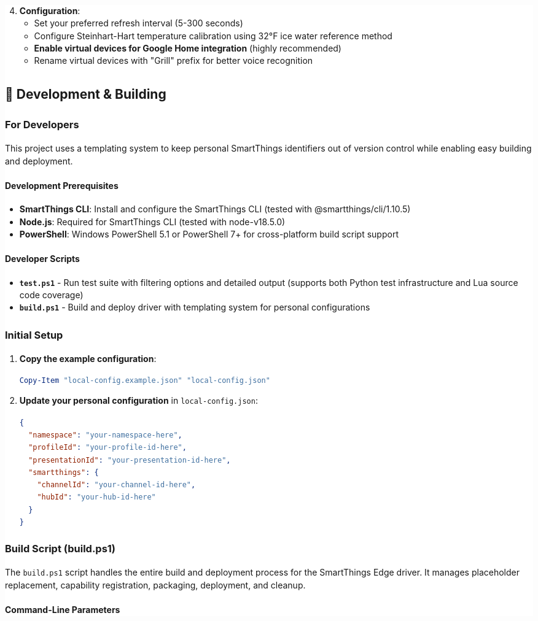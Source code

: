 4. **Configuration**:
   - Set your preferred refresh interval (5-300 seconds)
   - Configure Steinhart-Hart temperature calibration using 32°F ice water reference method
   - **Enable virtual devices for Google Home integration** (highly recommended)
   - Rename virtual devices with "Grill" prefix for better voice recognition

## 🔧 Development & Building

### For Developers

This project uses a templating system to keep personal SmartThings identifiers out of version control while enabling easy building and deployment.

#### Development Prerequisites

- **SmartThings CLI**: Install and configure the SmartThings CLI (tested with @smartthings/cli/1.10.5)
- **Node.js**: Required for SmartThings CLI (tested with node-v18.5.0)
- **PowerShell**: Windows PowerShell 5.1 or PowerShell 7+ for cross-platform build script support

#### Developer Scripts

- **`test.ps1`** - Run test suite with filtering options and detailed output (supports both Python test infrastructure and Lua source code coverage)
- **`build.ps1`** - Build and deploy driver with templating system for personal configurations

### Initial Setup

1. **Copy the example configuration**:

   ```powershell
   Copy-Item "local-config.example.json" "local-config.json"
   ```

2. **Update your personal configuration** in `local-config.json`:
   ```json
   {
     "namespace": "your-namespace-here",
     "profileId": "your-profile-id-here",
     "presentationId": "your-presentation-id-here",
     "smartthings": {
       "channelId": "your-channel-id-here",
       "hubId": "your-hub-id-here"
     }
   }
   ```

### Build Script (build.ps1)

The `build.ps1` script handles the entire build and deployment process for the SmartThings Edge driver. It manages placeholder replacement, capability registration, packaging, deployment, and cleanup.

#### Command-Line Parameters

